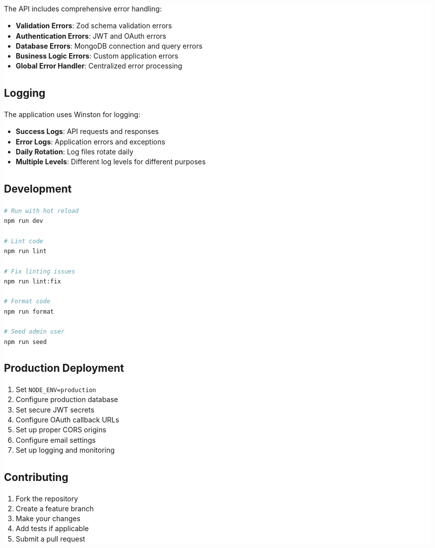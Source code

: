 The API includes comprehensive error handling:

- **Validation Errors**: Zod schema validation errors
- **Authentication Errors**: JWT and OAuth errors
- **Database Errors**: MongoDB connection and query errors
- **Business Logic Errors**: Custom application errors
- **Global Error Handler**: Centralized error processing

## Logging

The application uses Winston for logging:

- **Success Logs**: API requests and responses
- **Error Logs**: Application errors and exceptions
- **Daily Rotation**: Log files rotate daily
- **Multiple Levels**: Different log levels for different purposes

## Development

```bash
# Run with hot reload
npm run dev

# Lint code
npm run lint

# Fix linting issues
npm run lint:fix

# Format code
npm run format

# Seed admin user
npm run seed
```

## Production Deployment

1. Set `NODE_ENV=production`
2. Configure production database
3. Set secure JWT secrets
4. Configure OAuth callback URLs
5. Set up proper CORS origins
6. Configure email settings
7. Set up logging and monitoring

## Contributing

1. Fork the repository
2. Create a feature branch
3. Make your changes
4. Add tests if applicable
5. Submit a pull request
